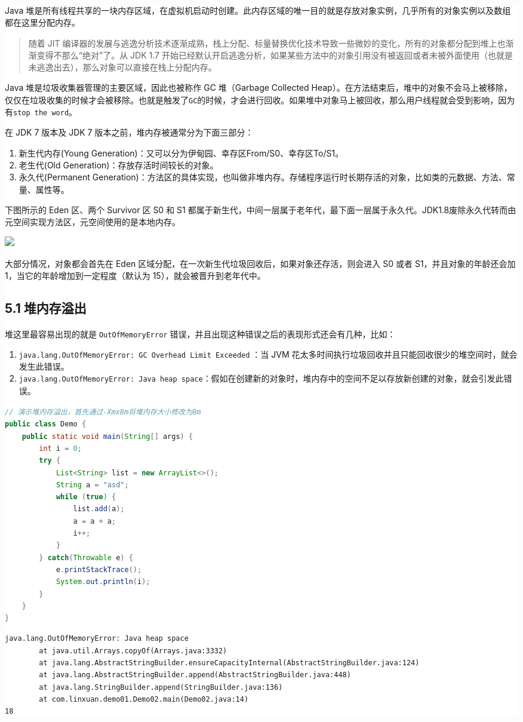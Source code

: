 Java 堆是所有线程共享的一块内存区域，在虚拟机启动时创建。此内存区域的唯一目的就是存放对象实例，几乎所有的对象实例以及数组都在这里分配内存。

> 随着 JIT 编译器的发展与逃逸分析技术逐渐成熟，栈上分配、标量替换优化技术导致一些微妙的变化，所有的对象都分配到堆上也渐渐变得不那么“绝对”了。从 JDK 1.7 开始已经默认开启逃逸分析，如果某些方法中的对象引用没有被返回或者未被外面使用（也就是未逃逸出去），那么对象可以直接在栈上分配内存。

Java 堆是垃圾收集器管理的主要区域，因此也被称作 GC 堆（Garbage Collected Heap）。在方法结束后，堆中的对象不会马上被移除，仅仅在垃圾收集的时候才会被移除。也就是触发了`GC`的时候，才会进行回收。如果堆中对象马上被回收，那么用户线程就会受到影响，因为有`stop the word`。

在 JDK 7 版本及 JDK 7 版本之前，堆内存被通常分为下面三部分：

1. 新生代内存(Young Generation)：又可以分为伊甸园、幸存区From/S0、幸存区To/S1。
2. 老生代(Old Generation)：存放存活时间较长的对象。
3. 永久代(Permanent Generation)：方法区的具体实现，也叫做非堆内存。存储程序运行时长期存活的对象，比如类的元数据、方法、常量、属性等。

下图所示的 Eden 区、两个 Survivor 区 S0 和 S1 都属于新生代，中间一层属于老年代，最下面一层属于永久代。JDK1.8废除永久代转而由元空间实现方法区，元空间使用的是本地内存。

![](D:\Java\笔记\图片\1-16【JVM1-内存结构】\5-1堆结构.png)

大部分情况，对象都会首先在 Eden 区域分配，在一次新生代垃圾回收后，如果对象还存活，则会进入 S0 或者 S1，并且对象的年龄还会加 1，当它的年龄增加到一定程度（默认为 15），就会被晋升到老年代中。

## 5.1 堆内存溢出

堆这里最容易出现的就是 `OutOfMemoryError` 错误，并且出现这种错误之后的表现形式还会有几种，比如：

1. `java.lang.OutOfMemoryError: GC Overhead Limit Exceeded` ：当 JVM 花太多时间执行垃圾回收并且只能回收很少的堆空间时，就会发生此错误。
2. `java.lang.OutOfMemoryError: Java heap space`：假如在创建新的对象时，堆内存中的空间不足以存放新创建的对象，就会引发此错误。

```java
// 演示堆内存溢出，首先通过-Xmx8m将堆内存大小修改为8m
public class Demo {
    public static void main(String[] args) {
        int i = 0;
        try {
            List<String> list = new ArrayList<>();
            String a = "asd";
            while (true) {
                list.add(a);
                a = a + a;
                i++;
            }
        } catch(Throwable e) {
            e.printStackTrace();
            System.out.println(i);
        }
    }
}
```

```apl
java.lang.OutOfMemoryError: Java heap space
        at java.util.Arrays.copyOf(Arrays.java:3332)
        at java.lang.AbstractStringBuilder.ensureCapacityInternal(AbstractStringBuilder.java:124)
        at java.lang.AbstractStringBuilder.append(AbstractStringBuilder.java:448)
        at java.lang.StringBuilder.append(StringBuilder.java:136)
        at com.linxuan.demo01.Demo02.main(Demo02.java:14)
18
```
